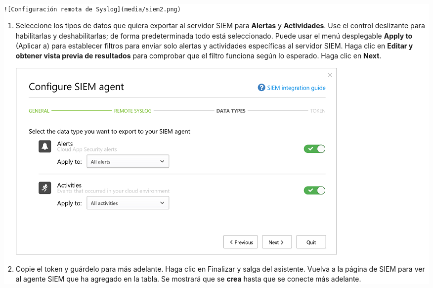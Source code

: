     ![Configuración remota de Syslog](media/siem2.png)

1. Seleccione los tipos de datos que quiera exportar al servidor SIEM para **Alertas** y **Actividades**. Use el control deslizante para habilitarlas y deshabilitarlas; de forma predeterminada todo está seleccionado. Puede usar el menú desplegable **Apply to** (Aplicar a) para establecer filtros para enviar solo alertas y actividades específicas al servidor SIEM. Haga clic en **Editar y obtener vista previa de resultados** para comprobar que el filtro funciona según lo esperado. Haga clic en **Next**.

   ![Configuración de tipos de datos](media/siem3.png)

1. Copie el token y guárdelo para más adelante.
    Haga clic en Finalizar y salga del asistente. Vuelva a la página de SIEM para ver al agente SIEM que ha agregado en la tabla. Se mostrará que se **crea** hasta que se conecte más adelante.
